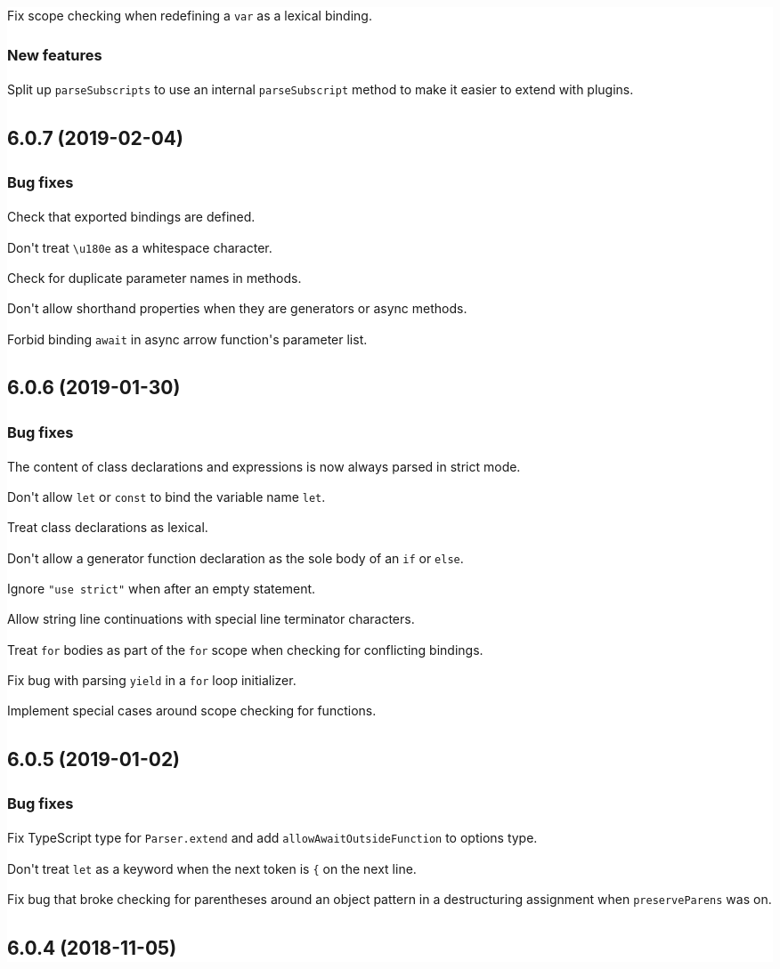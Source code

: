 Fix scope checking when redefining a `var` as a lexical binding.

### New features

Split up `parseSubscripts` to use an internal `parseSubscript` method to make it easier to extend with plugins.

## 6.0.7 (2019-02-04)

### Bug fixes

Check that exported bindings are defined.

Don't treat `\u180e` as a whitespace character.

Check for duplicate parameter names in methods.

Don't allow shorthand properties when they are generators or async methods.

Forbid binding `await` in async arrow function's parameter list.

## 6.0.6 (2019-01-30)

### Bug fixes

The content of class declarations and expressions is now always parsed in strict mode.

Don't allow `let` or `const` to bind the variable name `let`.

Treat class declarations as lexical.

Don't allow a generator function declaration as the sole body of an `if` or `else`.

Ignore `"use strict"` when after an empty statement.

Allow string line continuations with special line terminator characters.

Treat `for` bodies as part of the `for` scope when checking for conflicting bindings.

Fix bug with parsing `yield` in a `for` loop initializer.

Implement special cases around scope checking for functions.

## 6.0.5 (2019-01-02)

### Bug fixes

Fix TypeScript type for `Parser.extend` and add `allowAwaitOutsideFunction` to options type.

Don't treat `let` as a keyword when the next token is `{` on the next line.

Fix bug that broke checking for parentheses around an object pattern in a destructuring assignment when `preserveParens` was on.

## 6.0.4 (2018-11-05)
